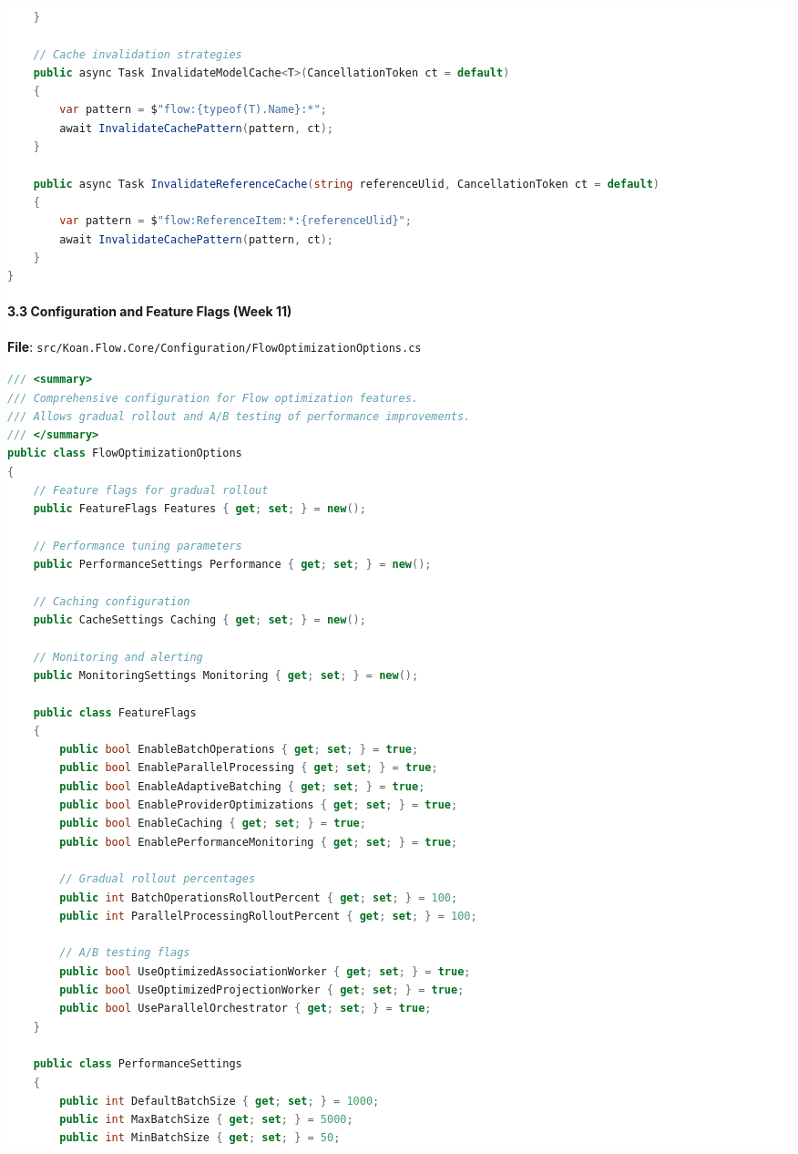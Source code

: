 ```csharp
    }
    
    // Cache invalidation strategies
    public async Task InvalidateModelCache<T>(CancellationToken ct = default)
    {
        var pattern = $"flow:{typeof(T).Name}:*";
        await InvalidateCachePattern(pattern, ct);
    }
    
    public async Task InvalidateReferenceCache(string referenceUlid, CancellationToken ct = default)
    {
        var pattern = $"flow:ReferenceItem:*:{referenceUlid}";
        await InvalidateCachePattern(pattern, ct);
    }
}
```

#### 3.3 Configuration and Feature Flags (Week 11)
**File**: `src/Koan.Flow.Core/Configuration/FlowOptimizationOptions.cs`

```csharp
/// <summary>
/// Comprehensive configuration for Flow optimization features.
/// Allows gradual rollout and A/B testing of performance improvements.
/// </summary>
public class FlowOptimizationOptions
{
    // Feature flags for gradual rollout
    public FeatureFlags Features { get; set; } = new();
    
    // Performance tuning parameters
    public PerformanceSettings Performance { get; set; } = new();
    
    // Caching configuration
    public CacheSettings Caching { get; set; } = new();
    
    // Monitoring and alerting
    public MonitoringSettings Monitoring { get; set; } = new();
    
    public class FeatureFlags
    {
        public bool EnableBatchOperations { get; set; } = true;
        public bool EnableParallelProcessing { get; set; } = true;
        public bool EnableAdaptiveBatching { get; set; } = true;
        public bool EnableProviderOptimizations { get; set; } = true;
        public bool EnableCaching { get; set; } = true;
        public bool EnablePerformanceMonitoring { get; set; } = true;
        
        // Gradual rollout percentages
        public int BatchOperationsRolloutPercent { get; set; } = 100;
        public int ParallelProcessingRolloutPercent { get; set; } = 100;
        
        // A/B testing flags
        public bool UseOptimizedAssociationWorker { get; set; } = true;
        public bool UseOptimizedProjectionWorker { get; set; } = true;
        public bool UseParallelOrchestrator { get; set; } = true;
    }
    
    public class PerformanceSettings
    {
        public int DefaultBatchSize { get; set; } = 1000;
        public int MaxBatchSize { get; set; } = 5000;
        public int MinBatchSize { get; set; } = 50;
```